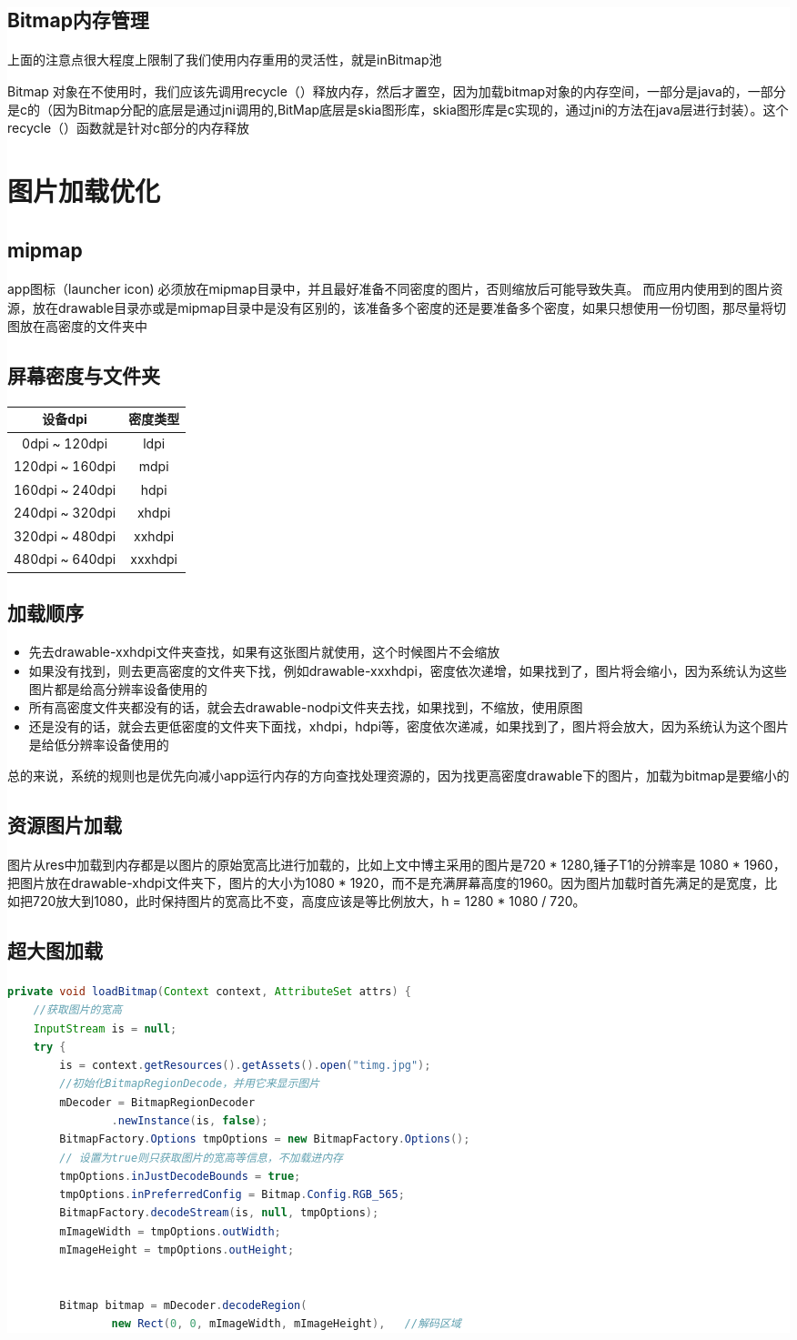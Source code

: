 ## Bitmap内存管理
上面的注意点很大程度上限制了我们使用内存重用的灵活性，就是inBitmap池

Bitmap 对象在不使用时，我们应该先调用recycle（）释放内存，然后才置空，因为加载bitmap对象的内存空间，一部分是java的，一部分是c的（因为Bitmap分配的底层是通过jni调用的,BitMap底层是skia图形库，skia图形库是c实现的，通过jni的方法在java层进行封装）。这个recycle（）函数就是针对c部分的内存释放

# 图片加载优化
## mipmap
app图标（launcher icon) 必须放在mipmap目录中，并且最好准备不同密度的图片，否则缩放后可能导致失真。
而应用内使用到的图片资源，放在drawable目录亦或是mipmap目录中是没有区别的，该准备多个密度的还是要准备多个密度，如果只想使用一份切图，那尽量将切图放在高密度的文件夹中

## 屏幕密度与文件夹
|设备dpi | 密度类型|
| :---: | :---: |
|0dpi ~ 120dpi | ldpi |
|120dpi ~ 160dpi | mdpi |
|160dpi ~ 240dpi | hdpi |
|240dpi ~ 320dpi | xhdpi |
|320dpi ~ 480dpi | xxhdpi |
|480dpi ~ 640dpi | xxxhdpi |

## 加载顺序
- 先去drawable-xxhdpi文件夹查找，如果有这张图片就使用，这个时候图片不会缩放
- 如果没有找到，则去更高密度的文件夹下找，例如drawable-xxxhdpi，密度依次递增，如果找到了，图片将会缩小，因为系统认为这些图片都是给高分辨率设备使用的
- 所有高密度文件夹都没有的话，就会去drawable-nodpi文件夹去找，如果找到，不缩放，使用原图
- 还是没有的话，就会去更低密度的文件夹下面找，xhdpi，hdpi等，密度依次递减，如果找到了，图片将会放大，因为系统认为这个图片是给低分辨率设备使用的

总的来说，系统的规则也是优先向减小app运行内存的方向查找处理资源的，因为找更高密度drawable下的图片，加载为bitmap是要缩小的

## 资源图片加载
图片从res中加载到内存都是以图片的原始宽高比进行加载的，比如上文中博主采用的图片是720 * 1280,锤子T1的分辨率是 1080 * 1960，把图片放在drawable-xhdpi文件夹下，图片的大小为1080 * 1920，而不是充满屏幕高度的1960。因为图片加载时首先满足的是宽度，比如把720放大到1080，此时保持图片的宽高比不变，高度应该是等比例放大，h = 1280 * 1080 / 720。

## 超大图加载
```Java
private void loadBitmap(Context context, AttributeSet attrs) {
    //获取图片的宽高
    InputStream is = null;
    try {
        is = context.getResources().getAssets().open("timg.jpg");
        //初始化BitmapRegionDecode，并用它来显示图片
        mDecoder = BitmapRegionDecoder
                .newInstance(is, false);
        BitmapFactory.Options tmpOptions = new BitmapFactory.Options();
        // 设置为true则只获取图片的宽高等信息，不加载进内存
        tmpOptions.inJustDecodeBounds = true;
        tmpOptions.inPreferredConfig = Bitmap.Config.RGB_565;
        BitmapFactory.decodeStream(is, null, tmpOptions);
        mImageWidth = tmpOptions.outWidth;
        mImageHeight = tmpOptions.outHeight;


        Bitmap bitmap = mDecoder.decodeRegion(
                new Rect(0, 0, mImageWidth, mImageHeight),   //解码区域
```